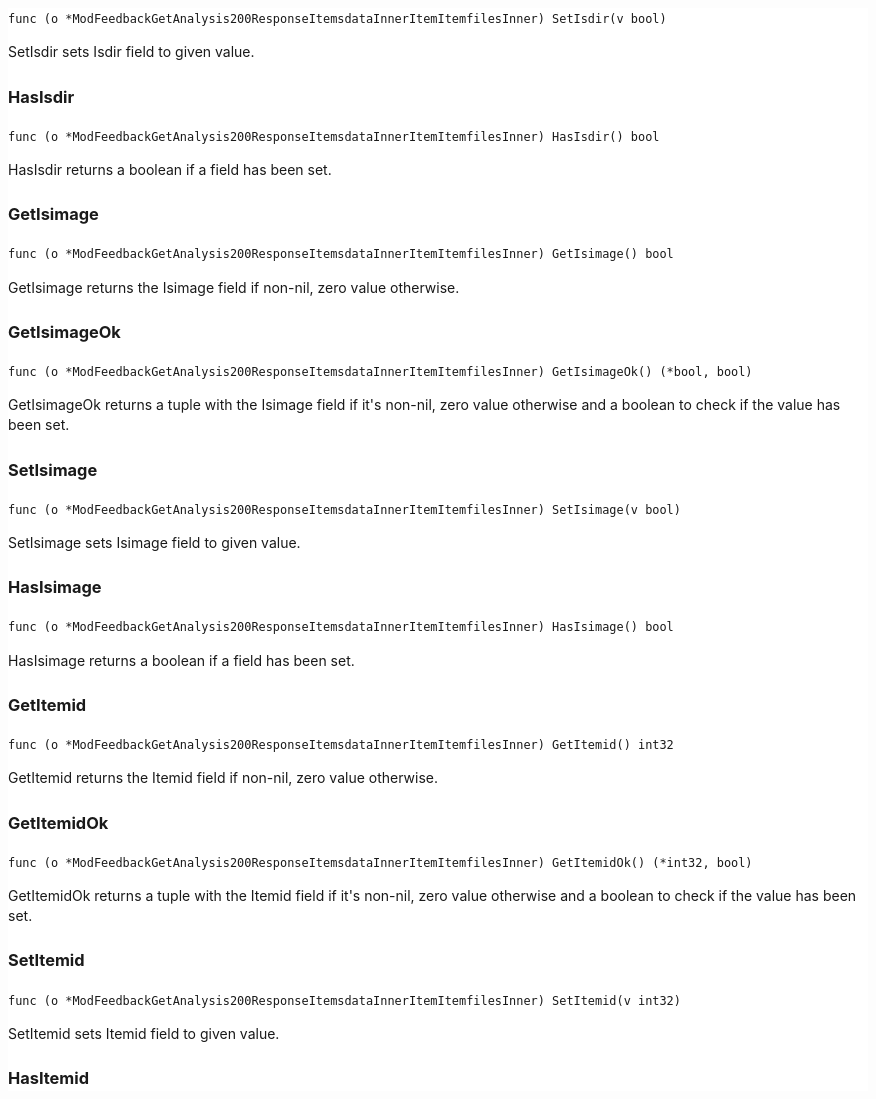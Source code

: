 `func (o *ModFeedbackGetAnalysis200ResponseItemsdataInnerItemItemfilesInner) SetIsdir(v bool)`

SetIsdir sets Isdir field to given value.

### HasIsdir

`func (o *ModFeedbackGetAnalysis200ResponseItemsdataInnerItemItemfilesInner) HasIsdir() bool`

HasIsdir returns a boolean if a field has been set.

### GetIsimage

`func (o *ModFeedbackGetAnalysis200ResponseItemsdataInnerItemItemfilesInner) GetIsimage() bool`

GetIsimage returns the Isimage field if non-nil, zero value otherwise.

### GetIsimageOk

`func (o *ModFeedbackGetAnalysis200ResponseItemsdataInnerItemItemfilesInner) GetIsimageOk() (*bool, bool)`

GetIsimageOk returns a tuple with the Isimage field if it's non-nil, zero value otherwise
and a boolean to check if the value has been set.

### SetIsimage

`func (o *ModFeedbackGetAnalysis200ResponseItemsdataInnerItemItemfilesInner) SetIsimage(v bool)`

SetIsimage sets Isimage field to given value.

### HasIsimage

`func (o *ModFeedbackGetAnalysis200ResponseItemsdataInnerItemItemfilesInner) HasIsimage() bool`

HasIsimage returns a boolean if a field has been set.

### GetItemid

`func (o *ModFeedbackGetAnalysis200ResponseItemsdataInnerItemItemfilesInner) GetItemid() int32`

GetItemid returns the Itemid field if non-nil, zero value otherwise.

### GetItemidOk

`func (o *ModFeedbackGetAnalysis200ResponseItemsdataInnerItemItemfilesInner) GetItemidOk() (*int32, bool)`

GetItemidOk returns a tuple with the Itemid field if it's non-nil, zero value otherwise
and a boolean to check if the value has been set.

### SetItemid

`func (o *ModFeedbackGetAnalysis200ResponseItemsdataInnerItemItemfilesInner) SetItemid(v int32)`

SetItemid sets Itemid field to given value.

### HasItemid
